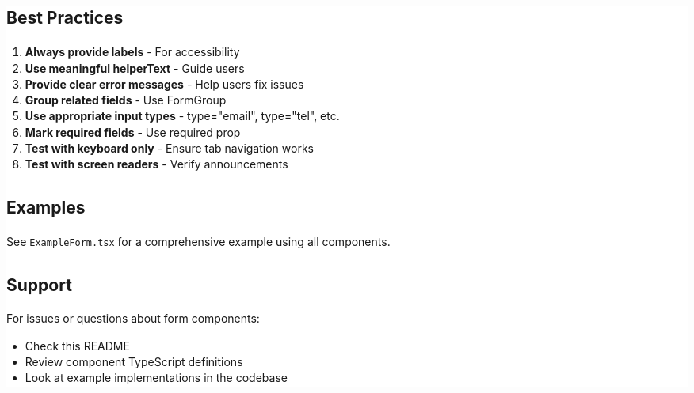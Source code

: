 ## Best Practices

1. **Always provide labels** - For accessibility
2. **Use meaningful helperText** - Guide users
3. **Provide clear error messages** - Help users fix issues
4. **Group related fields** - Use FormGroup
5. **Use appropriate input types** - type="email", type="tel", etc.
6. **Mark required fields** - Use required prop
7. **Test with keyboard only** - Ensure tab navigation works
8. **Test with screen readers** - Verify announcements

## Examples

See `ExampleForm.tsx` for a comprehensive example using all components.

## Support

For issues or questions about form components:
- Check this README
- Review component TypeScript definitions
- Look at example implementations in the codebase
